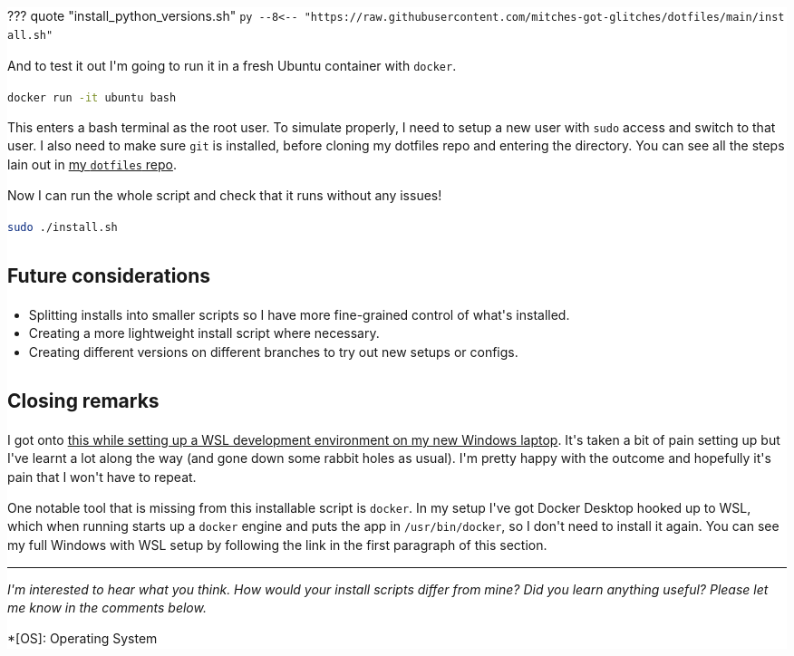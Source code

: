 ??? quote "install_python_versions.sh"
    ```py
    --8<-- "https://raw.githubusercontent.com/mitches-got-glitches/dotfiles/main/install.sh"
    ```

And to test it out I'm going to run it in a fresh Ubuntu container with `docker`.

```bash
docker run -it ubuntu bash
```

This enters a bash terminal as the root user. To simulate properly, I need to setup a new user with
`sudo` access and switch to that user. I also need to make sure `git` is installed, before cloning
my dotfiles repo and entering the directory. You can see all the steps lain out in [my `dotfiles`
repo][my-dotfiles].

Now I can run the whole script and check that it runs without any issues!

```bash
sudo ./install.sh
```

## Future considerations

* Splitting installs into smaller scripts so I have more fine-grained control of what's installed.
* Creating a more lightweight install script where necessary.
* Creating different versions on different branches to try out new setups or configs.

## Closing remarks

I got onto [this while setting up a WSL development environment on my new Windows
laptop](windows-laptop-setup.md). It's taken a bit of pain setting up but I've learnt a lot along
the way (and gone down some rabbit holes as usual). I'm pretty happy with the outcome and hopefully
it's pain that I won't have to repeat.

One notable tool that is missing from this installable script is `docker`. In my setup I've got
Docker Desktop hooked up to WSL, which when running starts up a `docker` engine and puts the app in
`/usr/bin/docker`, so I don't need to install it again. You can see my full Windows with WSL setup
by following the link in the first paragraph of this section.

---

*I'm interested to hear what you think. How would your install scripts differ from mine? Did you
learn anything useful? Please let me know in the comments below.*

[portable-env]: https://www.jakewiesler.com/blog/portable-development-environment
[jake-dotfiles]: https://www.jakewiesler.com/blog/managing-dotfiles
[my-dotfiles]: https://github.com/mitches-got-glitches/dotfiles
*[OS]: Operating System
